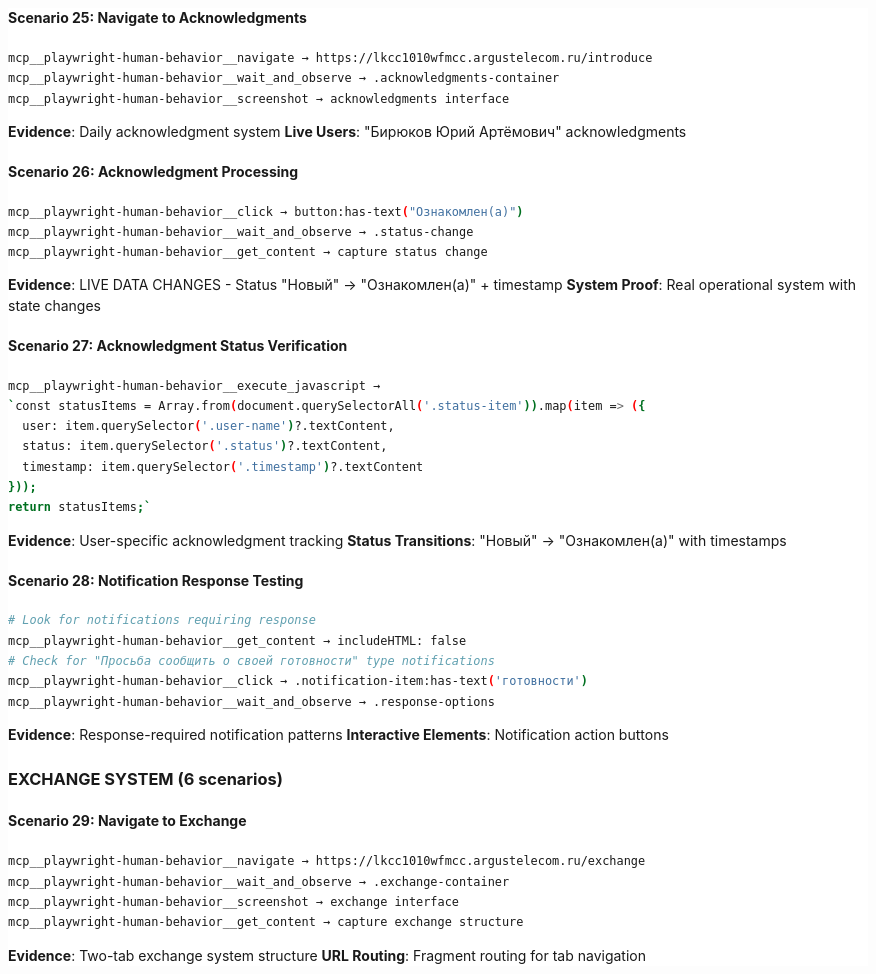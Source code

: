 #### **Scenario 25: Navigate to Acknowledgments**
```bash
mcp__playwright-human-behavior__navigate → https://lkcc1010wfmcc.argustelecom.ru/introduce
mcp__playwright-human-behavior__wait_and_observe → .acknowledgments-container
mcp__playwright-human-behavior__screenshot → acknowledgments interface
```
**Evidence**: Daily acknowledgment system
**Live Users**: "Бирюков Юрий Артёмович" acknowledgments

#### **Scenario 26: Acknowledgment Processing**
```bash
mcp__playwright-human-behavior__click → button:has-text("Ознакомлен(а)")
mcp__playwright-human-behavior__wait_and_observe → .status-change
mcp__playwright-human-behavior__get_content → capture status change
```
**Evidence**: LIVE DATA CHANGES - Status "Новый" → "Ознакомлен(а)" + timestamp
**System Proof**: Real operational system with state changes

#### **Scenario 27: Acknowledgment Status Verification**
```bash
mcp__playwright-human-behavior__execute_javascript → 
`const statusItems = Array.from(document.querySelectorAll('.status-item')).map(item => ({
  user: item.querySelector('.user-name')?.textContent,
  status: item.querySelector('.status')?.textContent,
  timestamp: item.querySelector('.timestamp')?.textContent
}));
return statusItems;`
```
**Evidence**: User-specific acknowledgment tracking
**Status Transitions**: "Новый" → "Ознакомлен(а)" with timestamps

#### **Scenario 28: Notification Response Testing**
```bash
# Look for notifications requiring response
mcp__playwright-human-behavior__get_content → includeHTML: false
# Check for "Просьба сообщить о своей готовности" type notifications
mcp__playwright-human-behavior__click → .notification-item:has-text('готовности')
mcp__playwright-human-behavior__wait_and_observe → .response-options
```
**Evidence**: Response-required notification patterns
**Interactive Elements**: Notification action buttons

### **EXCHANGE SYSTEM (6 scenarios)**

#### **Scenario 29: Navigate to Exchange**
```bash
mcp__playwright-human-behavior__navigate → https://lkcc1010wfmcc.argustelecom.ru/exchange  
mcp__playwright-human-behavior__wait_and_observe → .exchange-container
mcp__playwright-human-behavior__screenshot → exchange interface
mcp__playwright-human-behavior__get_content → capture exchange structure
```
**Evidence**: Two-tab exchange system structure
**URL Routing**: Fragment routing for tab navigation
